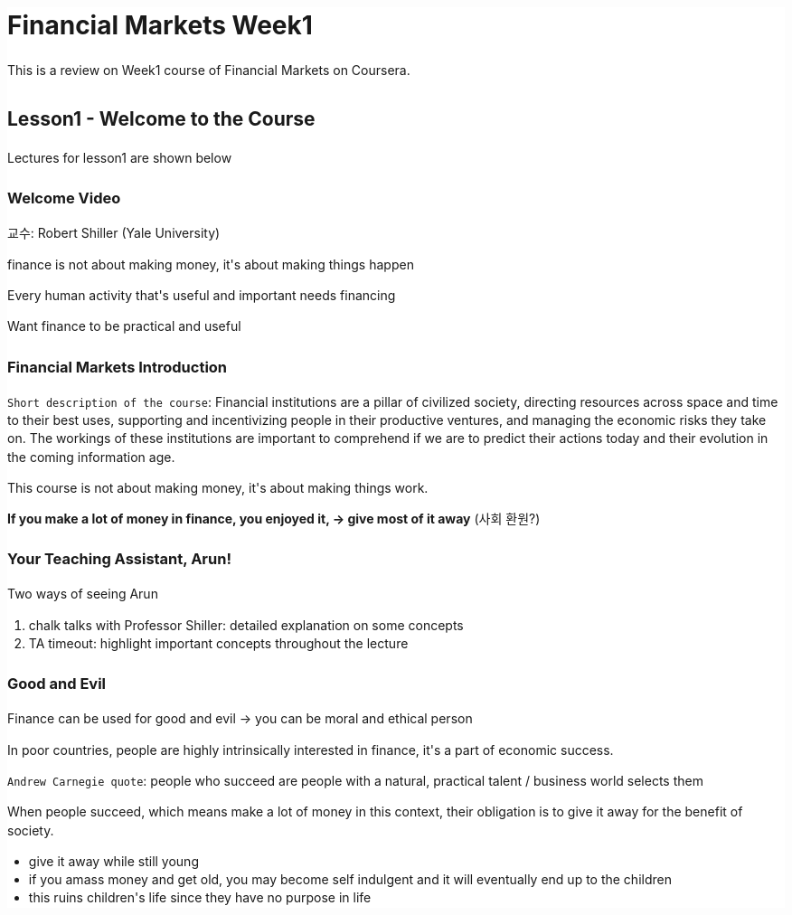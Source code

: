 # Financial Markets Week1

This is a review on Week1 course of Financial Markets on Coursera. 

## Lesson1 - Welcome to the Course

Lectures for lesson1 are shown below

### Welcome Video

교수: Robert Shiller (Yale University)

finance is not about making money, it's about making things happen

Every human activity that's useful and important needs financing 

Want finance to be practical and useful



### Financial Markets Introduction

`Short description of the course`: Financial institutions are a pillar of civilized society, directing resources across space and time to their best uses, supporting and incentivizing people in their productive ventures, and managing the economic risks they take on. The workings of these institutions are important to comprehend if we are to predict their actions today and their evolution in the coming information age. 

This course is not about making money, it's about making things work. 

**If you make a lot of money in finance, you enjoyed it, -> give most of it away** (사회 환원?)



### Your Teaching Assistant, Arun!

Two ways of seeing Arun

1. chalk talks with Professor Shiller: detailed explanation on some concepts
2. TA timeout: highlight important concepts throughout the lecture



### Good and Evil

Finance can be used for good and evil -> you can be moral and ethical person

In poor countries, people are highly intrinsically interested in finance, it's a part of economic success. 

`Andrew Carnegie quote`: people who succeed are people with a natural, practical talent / business world selects them

When people succeed, which means make a lot of money in this context, their obligation is to give it away for the benefit of society. 

- give it away while still young
- if you amass money and get old, you may become self indulgent and it will eventually end up to the children
- this ruins children's life since they have no purpose in life
